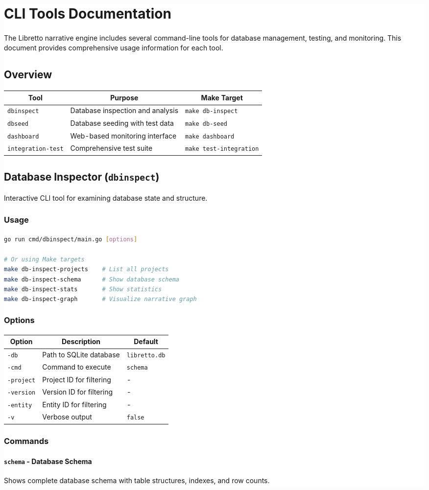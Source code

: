 # CLI Tools Documentation

The Libretto narrative engine includes several command-line tools for database management, testing, and monitoring. This document provides comprehensive usage information for each tool.

## Overview

| Tool | Purpose | Make Target |
|------|---------|-------------|
| `dbinspect` | Database inspection and analysis | `make db-inspect` |
| `dbseed` | Database seeding with test data | `make db-seed` |
| `dashboard` | Web-based monitoring interface | `make dashboard` |
| `integration-test` | Comprehensive test suite | `make test-integration` |

## Database Inspector (`dbinspect`)

Interactive CLI tool for examining database state and structure.

### Usage

```bash
go run cmd/dbinspect/main.go [options]

# Or using Make targets
make db-inspect-projects    # List all projects
make db-inspect-schema      # Show database schema
make db-inspect-stats       # Show statistics
make db-inspect-graph       # Visualize narrative graph
```

### Options

| Option | Description | Default |
|--------|-------------|---------|
| `-db` | Path to SQLite database | `libretto.db` |
| `-cmd` | Command to execute | `schema` |
| `-project` | Project ID for filtering | - |
| `-version` | Version ID for filtering | - |
| `-entity` | Entity ID for filtering | - |
| `-v` | Verbose output | `false` |

### Commands

#### `schema` - Database Schema
Shows complete database schema with table structures, indexes, and row counts.
